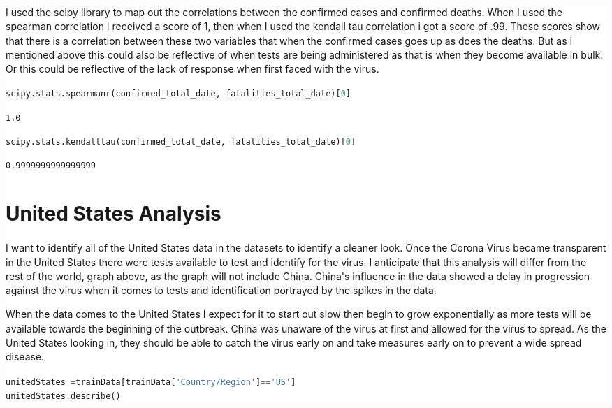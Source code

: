 


I used the scipy library to map out the correlations between the confirmed cases and confirmed deaths. When I used the spearman correlation I received a score of 1, then when I used the kendall tau correlation i got a score of .99. These scores show that there is a correlation between these two variables that when the confirmed cases goes up as does the deaths. But as I mentioned above this could also be reflective of when tests are being administered as that is when they become available in bulk. Or this could be reflective of the lack of response when first faced with the virus.

```python
scipy.stats.spearmanr(confirmed_total_date, fatalities_total_date)[0]
```




    1.0




```python
scipy.stats.kendalltau(confirmed_total_date, fatalities_total_date)[0]
```




    0.9999999999999999



# United States Analysis

I want to identify all of the United States data in the datasets to identify a cleaner look. Once the Corona Virus became transparent in the United States there were tests available to test and identify for the virus. I anticipate that this analysis will differ from the rest of the world, graph above, as the graph will not include China. China's influence in the data showed a delay in progression against the virus when it comes to tests and identification portrayed by the spikes in the data.


When the data comes to the United States I expect for it to start out slow then begin to grow exponentially as more tests will be available towards the beginning of the outbreak. China was unaware of the virus at first and allowed for the virus to spread. As the United States looking in, they should be able to catch the virus early on and take measures early on to prevent a wide spread disease.


```python
unitedStates =trainData[trainData['Country/Region']=='US']
unitedStates.describe()
```




<div>
<style scoped>
    .dataframe tbody tr th:only-of-type {
        vertical-align: middle;
    }

    .dataframe tbody tr th {
        vertical-align: top;
    }
